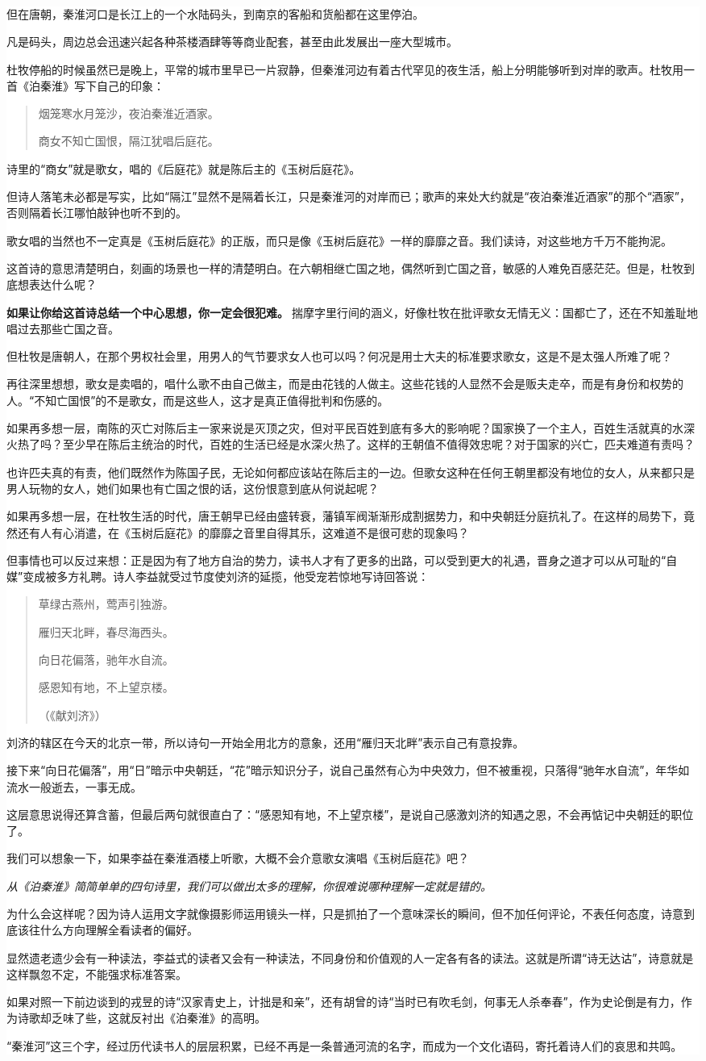 但在唐朝，秦淮河口是长江上的一个水陆码头，到南京的客船和货船都在这里停泊。

凡是码头，周边总会迅速兴起各种茶楼酒肆等等商业配套，甚至由此发展出一座大型城市。

杜牧停船的时候虽然已是晚上，平常的城市里早已一片寂静，但秦淮河边有着古代罕见的夜生活，船上分明能够听到对岸的歌声。杜牧用一首《泊秦淮》写下自己的印象：

> 烟笼寒水月笼沙，夜泊秦淮近酒家。
> 
> 商女不知亡国恨，隔江犹唱后庭花。

诗里的“商女”就是歌女，唱的《后庭花》就是陈后主的《玉树后庭花》。

但诗人落笔未必都是写实，比如“隔江”显然不是隔着长江，只是秦淮河的对岸而已；歌声的来处大约就是“夜泊秦淮近酒家”的那个“酒家”，否则隔着长江哪怕敲钟也听不到的。

歌女唱的当然也不一定真是《玉树后庭花》的正版，而只是像《玉树后庭花》一样的靡靡之音。我们读诗，对这些地方千万不能拘泥。

这首诗的意思清楚明白，刻画的场景也一样的清楚明白。在六朝相继亡国之地，偶然听到亡国之音，敏感的人难免百感茫茫。但是，杜牧到底想表达什么呢？

 **如果让你给这首诗总结一个中心思想，你一定会很犯难。** 揣摩字里行间的涵义，好像杜牧在批评歌女无情无义：国都亡了，还在不知羞耻地唱过去那些亡国之音。

但杜牧是唐朝人，在那个男权社会里，用男人的气节要求女人也可以吗？何况是用士大夫的标准要求歌女，这是不是太强人所难了呢？

再往深里想想，歌女是卖唱的，唱什么歌不由自己做主，而是由花钱的人做主。这些花钱的人显然不会是贩夫走卒，而是有身份和权势的人。“不知亡国恨”的不是歌女，而是这些人，这才是真正值得批判和伤感的。

如果再多想一层，南陈的灭亡对陈后主一家来说是灭顶之灾，但对平民百姓到底有多大的影响呢？国家换了一个主人，百姓生活就真的水深火热了吗？至少早在陈后主统治的时代，百姓的生活已经是水深火热了。这样的王朝值不值得效忠呢？对于国家的兴亡，匹夫难道有责吗？

也许匹夫真的有责，他们既然作为陈国子民，无论如何都应该站在陈后主的一边。但歌女这种在任何王朝里都没有地位的女人，从来都只是男人玩物的女人，她们如果也有亡国之恨的话，这份恨意到底从何说起呢？

如果再多想一层，在杜牧生活的时代，唐王朝早已经由盛转衰，藩镇军阀渐渐形成割据势力，和中央朝廷分庭抗礼了。在这样的局势下，竟然还有人有心消遣，在《玉树后庭花》的靡靡之音里自得其乐，这难道不是很可悲的现象吗？

但事情也可以反过来想：正是因为有了地方自治的势力，读书人才有了更多的出路，可以受到更大的礼遇，晋身之道才可以从可耻的“自媒”变成被多方礼聘。诗人李益就受过节度使刘济的延揽，他受宠若惊地写诗回答说：

> 草绿古燕州，莺声引独游。
> 
> 雁归天北畔，春尽海西头。
> 
> 向日花偏落，驰年水自流。
> 
> 感恩知有地，不上望京楼。
> 
> （《献刘济》）

刘济的辖区在今天的北京一带，所以诗句一开始全用北方的意象，还用“雁归天北畔”表示自己有意投靠。

接下来“向日花偏落”，用“日”暗示中央朝廷，“花”暗示知识分子，说自己虽然有心为中央效力，但不被重视，只落得“驰年水自流”，年华如流水一般逝去，一事无成。

这层意思说得还算含蓄，但最后两句就很直白了：“感恩知有地，不上望京楼”，是说自己感激刘济的知遇之恩，不会再惦记中央朝廷的职位了。

我们可以想象一下，如果李益在秦淮酒楼上听歌，大概不会介意歌女演唱《玉树后庭花》吧？

 *从《泊秦淮》简简单单的四句诗里，我们可以做出太多的理解，你很难说哪种理解一定就是错的。*

为什么会这样呢？因为诗人运用文字就像摄影师运用镜头一样，只是抓拍了一个意味深长的瞬间，但不加任何评论，不表任何态度，诗意到底该往什么方向理解全看读者的偏好。

显然遗老遗少会有一种读法，李益式的读者又会有一种读法，不同身份和价值观的人一定各有各的读法。这就是所谓“诗无达诂”，诗意就是这样飘忽不定，不能强求标准答案。

如果对照一下前边谈到的戎昱的诗“汉家青史上，计拙是和亲”，还有胡曾的诗“当时已有吹毛剑，何事无人杀奉春”，作为史论倒是有力，作为诗歌却乏味了些，这就反衬出《泊秦淮》的高明。

“秦淮河”这三个字，经过历代读书人的层层积累，已经不再是一条普通河流的名字，而成为一个文化语码，寄托着诗人们的哀思和共鸣。
